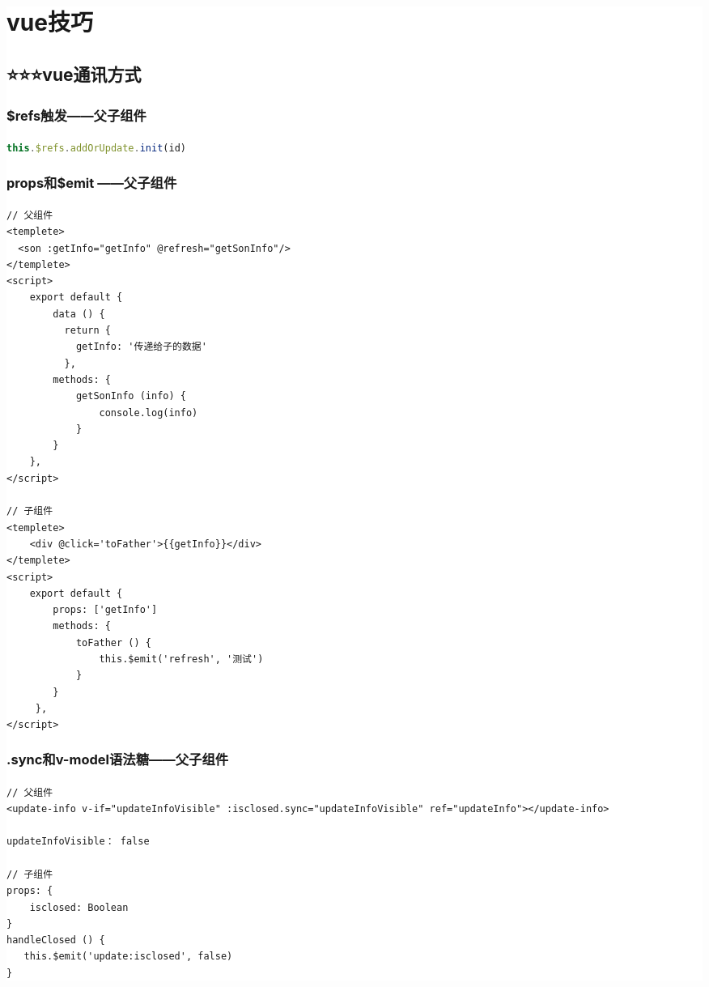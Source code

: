 # vue技巧

## ⭐⭐⭐vue通讯方式

### $refs触发——父子组件

```js
this.$refs.addOrUpdate.init(id)
```

### props和$emit ——父子组件

```vue
// 父组件
<templete>
  <son :getInfo="getInfo" @refresh="getSonInfo"/>
</templete>
<script>
	export default {
        data () {
          return {
          	getInfo: '传递给子的数据'
          },
        methods: {
        	getSonInfo (info) {
                console.log(info)
            }          
        }
    },
</script>

// 子组件
<templete>
	<div @click='toFather'>{{getInfo}}</div>
</templete>
<script>
	export default {
        props: ['getInfo']
        methods: {
            toFather () {
                this.$emit('refresh', '测试')
            }
        }
     },
</script>
```

### .sync和v-model语法糖——父子组件

```vue
// 父组件
<update-info v-if="updateInfoVisible" :isclosed.sync="updateInfoVisible" ref="updateInfo"></update-info>

updateInfoVisible： false

// 子组件
props: {
    isclosed: Boolean
}
handleClosed () {
   this.$emit('update:isclosed', false)
}
```